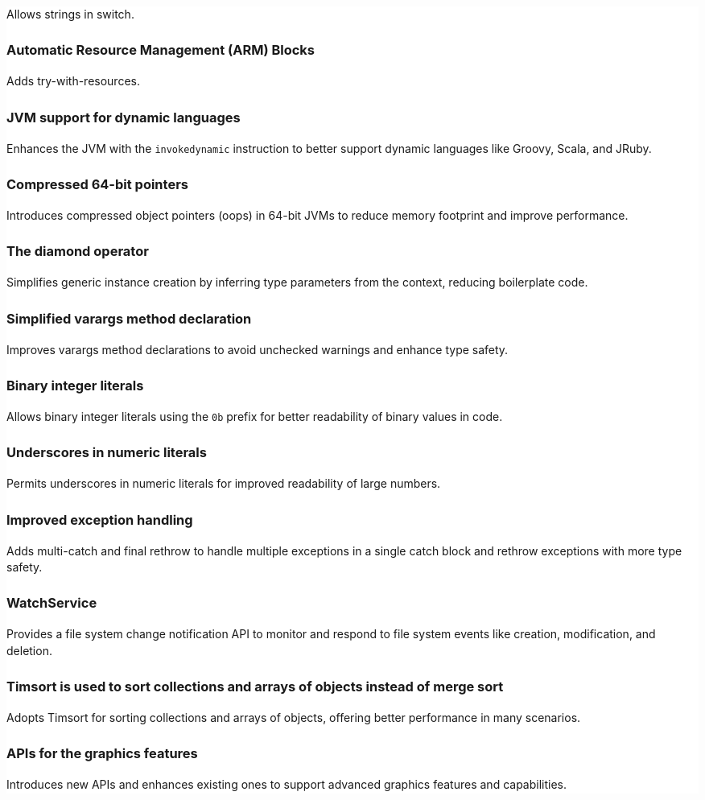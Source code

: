 Allows strings in switch.

### **Automatic Resource Management (ARM) Blocks**

Adds try-with-resources.

### JVM support for dynamic languages

Enhances the JVM with the `invokedynamic` instruction to better support dynamic languages like Groovy, Scala, and JRuby.

### Compressed 64-bit pointers

Introduces compressed object pointers (oops) in 64-bit JVMs to reduce memory footprint and improve performance.

### The diamond operator

Simplifies generic instance creation by inferring type parameters from the context, reducing boilerplate code.

### Simplified varargs method declaration

Improves varargs method declarations to avoid unchecked warnings and enhance type safety.

### Binary integer literals

Allows binary integer literals using the `0b` prefix for better readability of binary values in code.

### Underscores in numeric literals&#x20;

Permits underscores in numeric literals for improved readability of large numbers.

### Improved exception handling

Adds multi-catch and final rethrow to handle multiple exceptions in a single catch block and rethrow exceptions with more type safety.

### WatchService

Provides a file system change notification API to monitor and respond to file system events like creation, modification, and deletion.

### Timsort is used to sort collections and arrays of objects instead of merge sort&#x20;

Adopts Timsort for sorting collections and arrays of objects, offering better performance in many scenarios.

### APIs for the graphics features&#x20;

Introduces new APIs and enhances existing ones to support advanced graphics features and capabilities.
